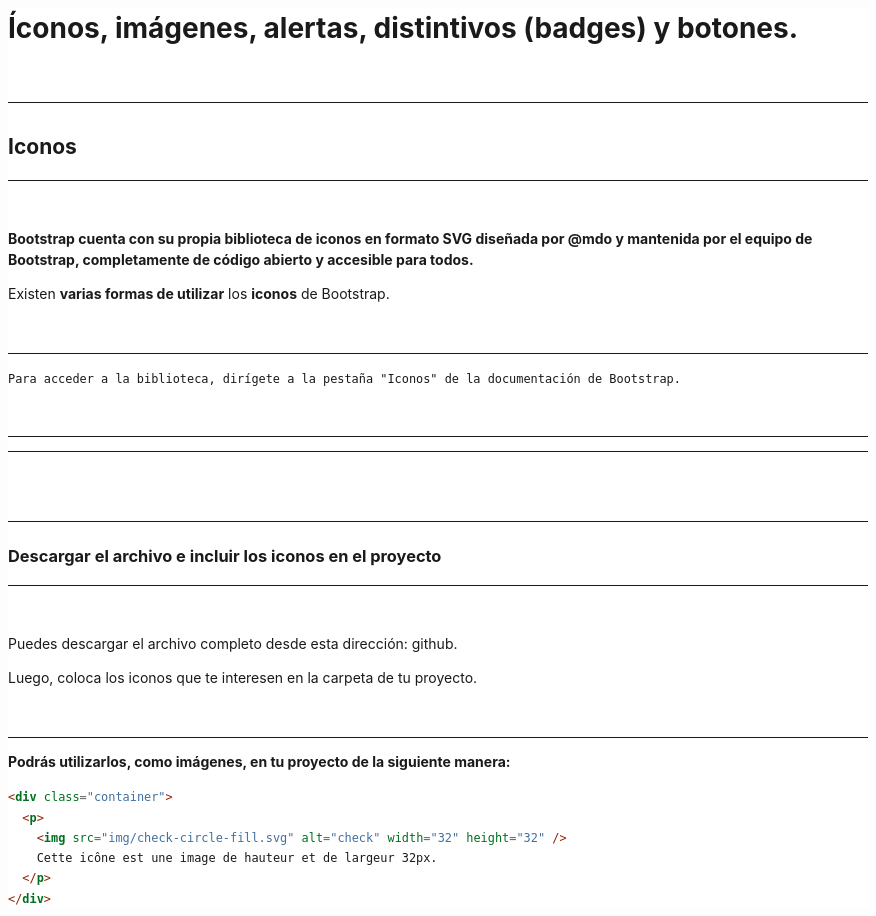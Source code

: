 # **Íconos, imágenes, alertas, distintivos (badges) y botones.**

<br>

---

## **Iconos**

---

<br>

**Bootstrap cuenta con su propia biblioteca de iconos en formato SVG diseñada por @mdo y mantenida por el equipo de Bootstrap, completamente de código abierto y accesible para todos.**

Existen **varias formas de utilizar** los **iconos** de Bootstrap.

<br>

---

```
Para acceder a la biblioteca, dirígete a la pestaña "Iconos" de la documentación de Bootstrap.
```

<br>

---

---

<br>

<br>

---

### **Descargar el archivo e incluir los iconos en el proyecto**

---

<br>

Puedes descargar el archivo completo desde esta dirección: github.

Luego, coloca los iconos que te interesen en la carpeta de tu proyecto.

<br>

---

**Podrás utilizarlos, como imágenes, en tu proyecto de la siguiente manera:**

```html
<div class="container">
  <p>
    <img src="img/check-circle-fill.svg" alt="check" width="32" height="32" />
    Cette icône est une image de hauteur et de largeur 32px.
  </p>
</div>
```

